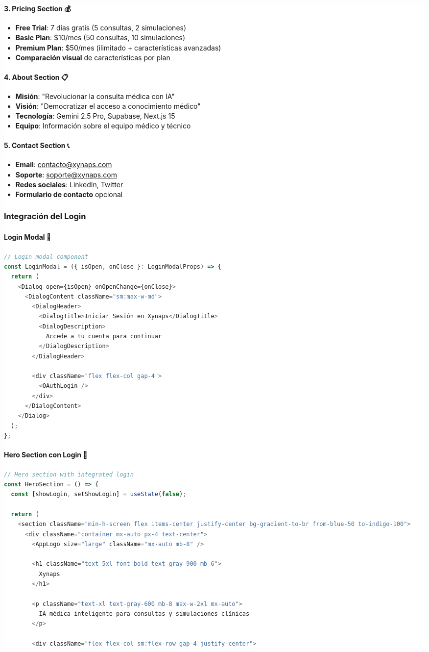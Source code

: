 #### **3. Pricing Section** 💰
- **Free Trial**: 7 días gratis (5 consultas, 2 simulaciones)
- **Basic Plan**: $10/mes (50 consultas, 10 simulaciones)
- **Premium Plan**: $50/mes (ilimitado + características avanzadas)
- **Comparación visual** de características por plan

#### **4. About Section** 📋
- **Misión**: "Revolucionar la consulta médica con IA"
- **Visión**: "Democratizar el acceso a conocimiento médico"
- **Tecnología**: Gemini 2.5 Pro, Supabase, Next.js 15
- **Equipo**: Información sobre el equipo médico y técnico

#### **5. Contact Section** 📞
- **Email**: contacto@xynaps.com
- **Soporte**: soporte@xynaps.com
- **Redes sociales**: LinkedIn, Twitter
- **Formulario de contacto** opcional

### **Integración del Login**

#### **Login Modal** 🔐
```typescript
// Login modal component
const LoginModal = ({ isOpen, onClose }: LoginModalProps) => {
  return (
    <Dialog open={isOpen} onOpenChange={onClose}>
      <DialogContent className="sm:max-w-md">
        <DialogHeader>
          <DialogTitle>Iniciar Sesión en Xynaps</DialogTitle>
          <DialogDescription>
            Accede a tu cuenta para continuar
          </DialogDescription>
        </DialogHeader>
        
        <div className="flex flex-col gap-4">
          <OAuthLogin />
        </div>
      </DialogContent>
    </Dialog>
  );
};
```

#### **Hero Section con Login** 🎯
```typescript
// Hero section with integrated login
const HeroSection = () => {
  const [showLogin, setShowLogin] = useState(false);
  
  return (
    <section className="min-h-screen flex items-center justify-center bg-gradient-to-br from-blue-50 to-indigo-100">
      <div className="container mx-auto px-4 text-center">
        <AppLogo size="large" className="mx-auto mb-8" />
        
        <h1 className="text-5xl font-bold text-gray-900 mb-6">
          Xynaps
        </h1>
        
        <p className="text-xl text-gray-600 mb-8 max-w-2xl mx-auto">
          IA médica inteligente para consultas y simulaciones clínicas
        </p>
        
        <div className="flex flex-col sm:flex-row gap-4 justify-center">
```